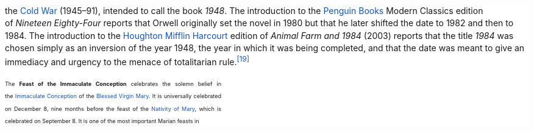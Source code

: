 the&nbsp;<a data-saferedirecturl="https://www.google.com/url?hl=en&amp;q=http://input_requred.telesprize.technocrazy.gq/x/c?c%3D1364153%26l%3D54a505d9-30f2-4b76-a4ae-6c6d9a52d4fd%26r%3Dd2bf75ae-3101-4a5e-a037-34a69c1214b1&amp;source=gmail&amp;ust=1504101090044000&amp;usg=AFQjCNEk_l-dja2x1ZW0G933I3mgW7xkFw" href="http://input_requred.telesprize.technocrazy.gq/x/c?c=1364153&amp;l=54a505d9-30f2-4b76-a4ae-6c6d9a52d4fd&amp;r=d2bf75ae-3101-4a5e-a037-34a69c1214b1" style="color: #1155cc; text-decoration-line: none;" target="_blank" title="Cold War">Cold War</a>&nbsp;(1945–91), intended to call the book&nbsp;<em>1948</em>. The introduction to the&nbsp;<a data-saferedirecturl="https://www.google.com/url?hl=en&amp;q=http://input_requred.telesprize.technocrazy.gq/x/c?c%3D1364153%26l%3D12b1c3c7-10d6-4733-83a2-d27f0b87e1c9%26r%3Dd2bf75ae-3101-4a5e-a037-34a69c1214b1&amp;source=gmail&amp;ust=1504101090044000&amp;usg=AFQjCNEQpLlvpVvl4cGMLX9jkFDu7DUrhw" href="http://input_requred.telesprize.technocrazy.gq/x/c?c=1364153&amp;l=12b1c3c7-10d6-4733-83a2-d27f0b87e1c9&amp;r=d2bf75ae-3101-4a5e-a037-34a69c1214b1" style="color: #1155cc; text-decoration-line: none;" target="_blank" title="Penguin Books">Penguin Books</a>&nbsp;Modern Classics edition of&nbsp;<em>Nineteen Eighty-Four</em>&nbsp;reports that Orwell originally set the novel in 1980 but that he later shifted the date to 1982 and then to 1984. The introduction to the&nbsp;<a data-saferedirecturl="https://www.google.com/url?hl=en&amp;q=http://input_requred.telesprize.technocrazy.gq/x/c?c%3D1364153%26l%3D4b1e02fd-d140-4a17-8229-91d7bb6098cc%26r%3Dd2bf75ae-3101-4a5e-a037-34a69c1214b1&amp;source=gmail&amp;ust=1504101090044000&amp;usg=AFQjCNEkEyKNjVb-k2o47daje1sxDV-nNw" href="http://input_requred.telesprize.technocrazy.gq/x/c?c=1364153&amp;l=4b1e02fd-d140-4a17-8229-91d7bb6098cc&amp;r=d2bf75ae-3101-4a5e-a037-34a69c1214b1" style="color: #1155cc; text-decoration-line: none;" target="_blank" title="Houghton Mifflin Harcourt">Houghton Mifflin Harcourt</a>&nbsp;edition of&nbsp;<em>Animal Farm and 1984</em>&nbsp;(2003) reports that the title&nbsp;<em>1984</em>&nbsp;was chosen simply as an inversion of the year 1948, the year in which it was being completed, and that the date was meant to give an immediacy and urgency to the menace of totalitarian rule.<sup class="m_5355916849541164590m_6572630667622414320gmail-m_-311997900303128250gmail-m_2570774652781618968gmail-m_-6330286821405748585gmail-m_1768202478829021272gmail-m_8445519148962311732gmail-m_-4041909261600174195gmail-m_-4015260482025612962gmail-reference" id="m_5355916849541164590m_6572630667622414320gmail-m_-311997900303128250gmail-m_2570774652781618968gmail-m_-6330286821405748585gmail-m_1768202478829021272gmail-m_8445519148962311732gmail-m_-4041909261600174195gmail-m_-4015260482025612962gmail-cite_ref-harcourt_19-0"><a data-saferedirecturl="https://www.google.com/url?hl=en&amp;q=http://input_requred.telesprize.technocrazy.gq/x/c?c%3D1364153%26l%3D3a813380-5a85-4c36-9ac1-b54249575c47%26r%3Dd2bf75ae-3101-4a5e-a037-34a69c1214b1&amp;source=gmail&amp;ust=1504101090044000&amp;usg=AFQjCNENMgXnL7OTaN6lK9miwkXalonrQA" href="http://input_requred.telesprize.technocrazy.gq/x/c?c=1364153&amp;l=3a813380-5a85-4c36-9ac1-b54249575c47&amp;r=d2bf75ae-3101-4a5e-a037-34a69c1214b1" style="color: #1155cc; text-decoration-line: none;" target="_blank">[19]</a></sup></span></div><div style="text-align: justify; width: 355px;"><span style="font-size: xx-small;">The&nbsp;<strong>Feast of the Immaculate Conception</strong>&nbsp;celebrates the solemn belief in the&nbsp;<a data-saferedirecturl="https://www.google.com/url?hl=en&amp;q=http://input_requred.telesprize.technocrazy.gq/x/c?c%3D1364153%26l%3D196012da-11c5-40aa-b6ca-48aa35a0d76b%26r%3Dd2bf75ae-3101-4a5e-a037-34a69c1214b1&amp;source=gmail&amp;ust=1504101090044000&amp;usg=AFQjCNEZXN25Z78af2SGwwf8sFCtTQFdhg" href="http://input_requred.telesprize.technocrazy.gq/x/c?c=1364153&amp;l=196012da-11c5-40aa-b6ca-48aa35a0d76b&amp;r=d2bf75ae-3101-4a5e-a037-34a69c1214b1" style="color: #1155cc; text-decoration-line: none;" target="_blank" title="Immaculate Conception">Immaculate Conception</a>&nbsp;of the&nbsp;<a class="m_5355916849541164590m_6572630667622414320gmail-m_-311997900303128250gmail-m_2570774652781618968gmail-m_-6330286821405748585gmail-m_1768202478829021272gmail-m_8445519148962311732gmail-m_-4041909261600174195gmail-m_-4015260482025612962gmail-mw-redirect" data-saferedirecturl="https://www.google.com/url?hl=en&amp;q=http://input_requred.telesprize.technocrazy.gq/x/c?c%3D1364153%26l%3Dc90effbd-ac70-4a1a-8da7-0d48cd90c546%26r%3Dd2bf75ae-3101-4a5e-a037-34a69c1214b1&amp;source=gmail&amp;ust=1504101090044000&amp;usg=AFQjCNFkWCv08be4KY6KPthxTXjYNbrr5A" href="http://input_requred.telesprize.technocrazy.gq/x/c?c=1364153&amp;l=c90effbd-ac70-4a1a-8da7-0d48cd90c546&amp;r=d2bf75ae-3101-4a5e-a037-34a69c1214b1" style="color: #1155cc; text-decoration-line: none;" target="_blank" title="Blessed Virgin Mary (Roman Catholic)">Blessed Virgin Mary</a>. It is universally celebrated on December 8, nine months before the feast of the&nbsp;<a data-saferedirecturl="https://www.google.com/url?hl=en&amp;q=http://input_requred.telesprize.technocrazy.gq/x/c?c%3D1364153%26l%3D94cf6ec5-2214-4ef4-b963-7100be2e9392%26r%3Dd2bf75ae-3101-4a5e-a037-34a69c1214b1&amp;source=gmail&amp;ust=1504101090044000&amp;usg=AFQjCNFfETNapa9vJXsrPZsKmy9IRy0Pig" href="http://input_requred.telesprize.technocrazy.gq/x/c?c=1364153&amp;l=94cf6ec5-2214-4ef4-b963-7100be2e9392&amp;r=d2bf75ae-3101-4a5e-a037-34a69c1214b1" style="color: #1155cc; text-decoration-line: none;" target="_blank" title="Nativity of Mary">Nativity of Mary</a>, which is celebrated on September 8. It is one of the most important Marian feasts in